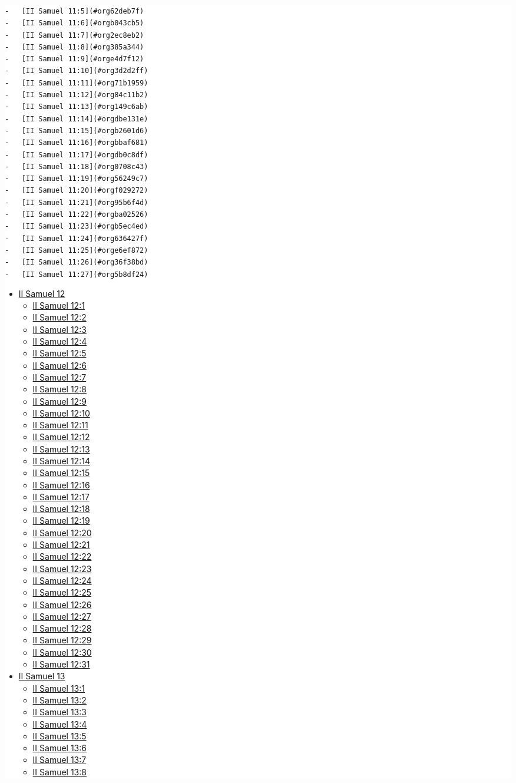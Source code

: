     -   [II Samuel 11:5](#org62deb7f)
    -   [II Samuel 11:6](#orgb043cb5)
    -   [II Samuel 11:7](#org2ec8eb2)
    -   [II Samuel 11:8](#org385a344)
    -   [II Samuel 11:9](#orge4d7f12)
    -   [II Samuel 11:10](#org3d2d2ff)
    -   [II Samuel 11:11](#org71b1959)
    -   [II Samuel 11:12](#org84c11b2)
    -   [II Samuel 11:13](#org149c6ab)
    -   [II Samuel 11:14](#orgdbe131e)
    -   [II Samuel 11:15](#orgb2601d6)
    -   [II Samuel 11:16](#orgbbaf681)
    -   [II Samuel 11:17](#orgdb0c8df)
    -   [II Samuel 11:18](#org0708c43)
    -   [II Samuel 11:19](#org56249c7)
    -   [II Samuel 11:20](#orgf029272)
    -   [II Samuel 11:21](#org95b6f4d)
    -   [II Samuel 11:22](#orgba02526)
    -   [II Samuel 11:23](#orgb5ec4ed)
    -   [II Samuel 11:24](#org636427f)
    -   [II Samuel 11:25](#orge6ef872)
    -   [II Samuel 11:26](#org36f38bd)
    -   [II Samuel 11:27](#org5b8df24)
-   [II Samuel 12](#orga04a9c4)
    -   [II Samuel 12:1](#orgfb10798)
    -   [II Samuel 12:2](#org14da123)
    -   [II Samuel 12:3](#orgbe73410)
    -   [II Samuel 12:4](#org92a355d)
    -   [II Samuel 12:5](#orge11fa5e)
    -   [II Samuel 12:6](#org8960a4a)
    -   [II Samuel 12:7](#org1adf43e)
    -   [II Samuel 12:8](#orgf7a006e)
    -   [II Samuel 12:9](#org88d52bd)
    -   [II Samuel 12:10](#org325a473)
    -   [II Samuel 12:11](#org2957cd6)
    -   [II Samuel 12:12](#org5d15024)
    -   [II Samuel 12:13](#org3439e75)
    -   [II Samuel 12:14](#org0c2dedb)
    -   [II Samuel 12:15](#orgf5ad080)
    -   [II Samuel 12:16](#org9684303)
    -   [II Samuel 12:17](#org9b74f0f)
    -   [II Samuel 12:18](#org1f9d9e7)
    -   [II Samuel 12:19](#org00d2f4a)
    -   [II Samuel 12:20](#org796a33c)
    -   [II Samuel 12:21](#org0ea7a78)
    -   [II Samuel 12:22](#org9986200)
    -   [II Samuel 12:23](#org1e505b7)
    -   [II Samuel 12:24](#orgaeacb72)
    -   [II Samuel 12:25](#org0b44b36)
    -   [II Samuel 12:26](#org823a2af)
    -   [II Samuel 12:27](#org10fcc96)
    -   [II Samuel 12:28](#org5af8f9c)
    -   [II Samuel 12:29](#org6615674)
    -   [II Samuel 12:30](#orgbf3ef47)
    -   [II Samuel 12:31](#org0ef6e9e)
-   [II Samuel 13](#org6cb5a04)
    -   [II Samuel 13:1](#org83e3865)
    -   [II Samuel 13:2](#org8679da4)
    -   [II Samuel 13:3](#org48f1b6d)
    -   [II Samuel 13:4](#org67da0ad)
    -   [II Samuel 13:5](#orgfc4e1ab)
    -   [II Samuel 13:6](#orgf547093)
    -   [II Samuel 13:7](#org0372cda)
    -   [II Samuel 13:8](#orge389a78)